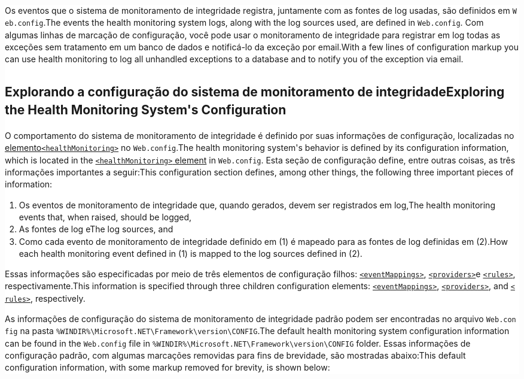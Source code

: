 <span data-ttu-id="3607a-122">Os eventos que o sistema de monitoramento de integridade registra, juntamente com as fontes de log usadas, são definidos em `Web.config`.</span><span class="sxs-lookup"><span data-stu-id="3607a-122">The events the health monitoring system logs, along with the log sources used, are defined in `Web.config`.</span></span> <span data-ttu-id="3607a-123">Com algumas linhas de marcação de configuração, você pode usar o monitoramento de integridade para registrar em log todas as exceções sem tratamento em um banco de dados e notificá-lo da exceção por email.</span><span class="sxs-lookup"><span data-stu-id="3607a-123">With a few lines of configuration markup you can use health monitoring to log all unhandled exceptions to a database and to notify you of the exception via email.</span></span>

## <a name="exploring-the-health-monitoring-systems-configuration"></a><span data-ttu-id="3607a-124">Explorando a configuração do sistema de monitoramento de integridade</span><span class="sxs-lookup"><span data-stu-id="3607a-124">Exploring the Health Monitoring System's Configuration</span></span>

<span data-ttu-id="3607a-125">O comportamento do sistema de monitoramento de integridade é definido por suas informações de configuração, localizadas no [elemento`<healthMonitoring>`](https://msdn.microsoft.com/library/2fwh2ss9.aspx) no `Web.config`.</span><span class="sxs-lookup"><span data-stu-id="3607a-125">The health monitoring system's behavior is defined by its configuration information, which is located in the [`<healthMonitoring>` element](https://msdn.microsoft.com/library/2fwh2ss9.aspx) in `Web.config`.</span></span> <span data-ttu-id="3607a-126">Esta seção de configuração define, entre outras coisas, as três informações importantes a seguir:</span><span class="sxs-lookup"><span data-stu-id="3607a-126">This configuration section defines, among other things, the following three important pieces of information:</span></span>

1. <span data-ttu-id="3607a-127">Os eventos de monitoramento de integridade que, quando gerados, devem ser registrados em log,</span><span class="sxs-lookup"><span data-stu-id="3607a-127">The health monitoring events that, when raised, should be logged,</span></span>
2. <span data-ttu-id="3607a-128">As fontes de log e</span><span class="sxs-lookup"><span data-stu-id="3607a-128">The log sources, and</span></span>
3. <span data-ttu-id="3607a-129">Como cada evento de monitoramento de integridade definido em (1) é mapeado para as fontes de log definidas em (2).</span><span class="sxs-lookup"><span data-stu-id="3607a-129">How each health monitoring event defined in (1) is mapped to the log sources defined in (2).</span></span>

<span data-ttu-id="3607a-130">Essas informações são especificadas por meio de três elementos de configuração filhos: [`<eventMappings>`](https://msdn.microsoft.com/library/yc5yk01w.aspx), [`<providers>`](https://msdn.microsoft.com/library/zaa41kz1.aspx)e [`<rules>`](https://msdn.microsoft.com/library/fe5wyxa0.aspx), respectivamente.</span><span class="sxs-lookup"><span data-stu-id="3607a-130">This information is specified through three children configuration elements: [`<eventMappings>`](https://msdn.microsoft.com/library/yc5yk01w.aspx), [`<providers>`](https://msdn.microsoft.com/library/zaa41kz1.aspx), and [`<rules>`](https://msdn.microsoft.com/library/fe5wyxa0.aspx), respectively.</span></span>

<span data-ttu-id="3607a-131">As informações de configuração do sistema de monitoramento de integridade padrão podem ser encontradas no arquivo `Web.config` na pasta `%WINDIR%\Microsoft.NET\Framework\version\CONFIG`.</span><span class="sxs-lookup"><span data-stu-id="3607a-131">The default health monitoring system configuration information can be found in the `Web.config` file in `%WINDIR%\Microsoft.NET\Framework\version\CONFIG` folder.</span></span> <span data-ttu-id="3607a-132">Essas informações de configuração padrão, com algumas marcações removidas para fins de brevidade, são mostradas abaixo:</span><span class="sxs-lookup"><span data-stu-id="3607a-132">This default configuration information, with some markup removed for brevity, is shown below:</span></span>
